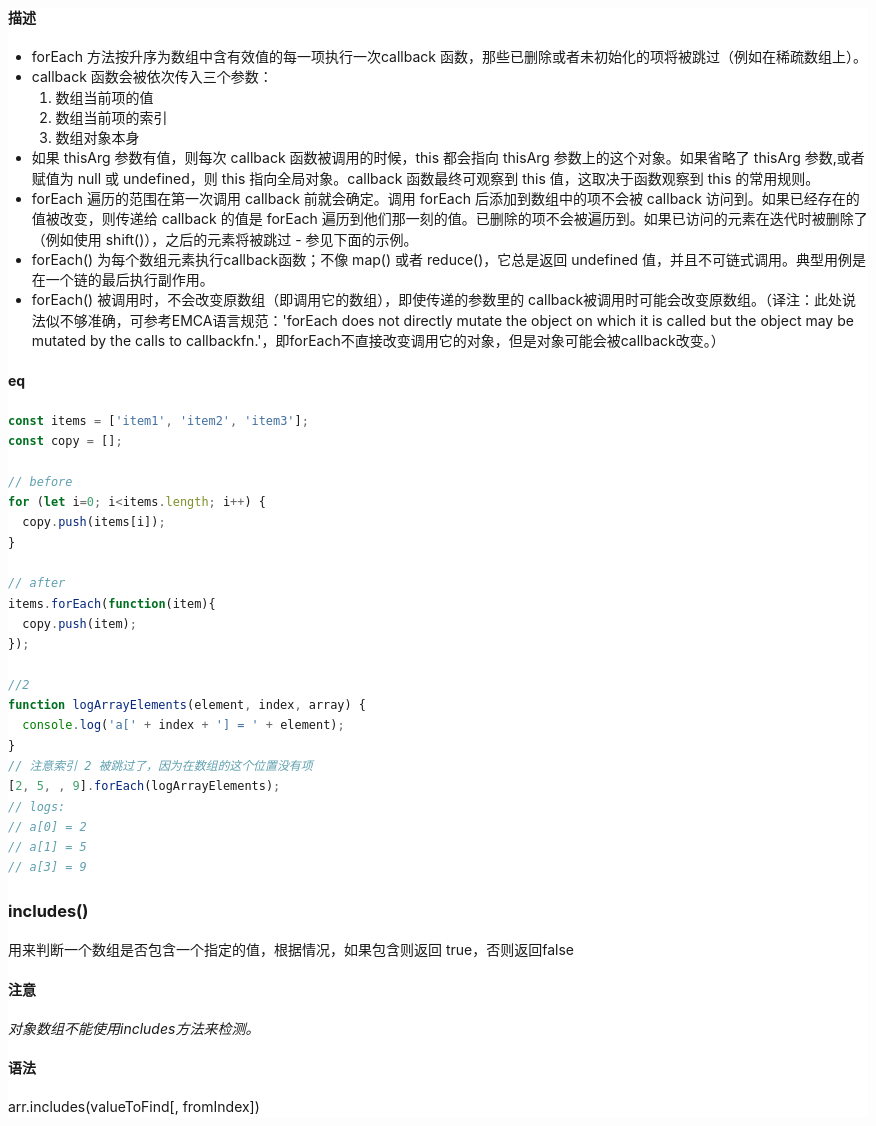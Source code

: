 ####	描述
+	forEach 方法按升序为数组中含有效值的每一项执行一次callback 函数，那些已删除或者未初始化的项将被跳过（例如在稀疏数组上）。
+	callback 函数会被依次传入三个参数：
	1.	数组当前项的值
	2.	数组当前项的索引
	3.	数组对象本身
+	如果 thisArg 参数有值，则每次 callback 函数被调用的时候，this 都会指向 thisArg 参数上的这个对象。如果省略了 thisArg 参数,或者赋值为 null 或 undefined，则 this 指向全局对象。callback 函数最终可观察到 this 值，这取决于函数观察到 this 的常用规则。
+	forEach 遍历的范围在第一次调用 callback 前就会确定。调用 forEach 后添加到数组中的项不会被 callback 访问到。如果已经存在的值被改变，则传递给 callback 的值是 forEach 遍历到他们那一刻的值。已删除的项不会被遍历到。如果已访问的元素在迭代时被删除了（例如使用 shift()），之后的元素将被跳过 - 参见下面的示例。
+	forEach() 为每个数组元素执行callback函数；不像 map() 或者 reduce()，它总是返回 undefined 值，并且不可链式调用。典型用例是在一个链的最后执行副作用。
+	forEach() 被调用时，不会改变原数组（即调用它的数组），即使传递的参数里的 callback被调用时可能会改变原数组。（译注：此处说法似不够准确，可参考EMCA语言规范：'forEach does not directly mutate the object on which it is called but the object may be mutated by the calls to callbackfn.'，即forEach不直接改变调用它的对象，但是对象可能会被callback改变。）

####	eq
```js
const items = ['item1', 'item2', 'item3'];
const copy = [];

// before
for (let i=0; i<items.length; i++) {
  copy.push(items[i]);
}

// after
items.forEach(function(item){
  copy.push(item);
});

//2
function logArrayElements(element, index, array) {
  console.log('a[' + index + '] = ' + element);
}
// 注意索引 2 被跳过了，因为在数组的这个位置没有项
[2, 5, , 9].forEach(logArrayElements);
// logs:
// a[0] = 2
// a[1] = 5
// a[3] = 9
```

###	includes() 
用来判断一个数组是否包含一个指定的值，根据情况，如果包含则返回 true，否则返回false

#### 注意
*对象数组不能使用includes方法来检测。*

####	语法
arr.includes(valueToFind[, fromIndex])
